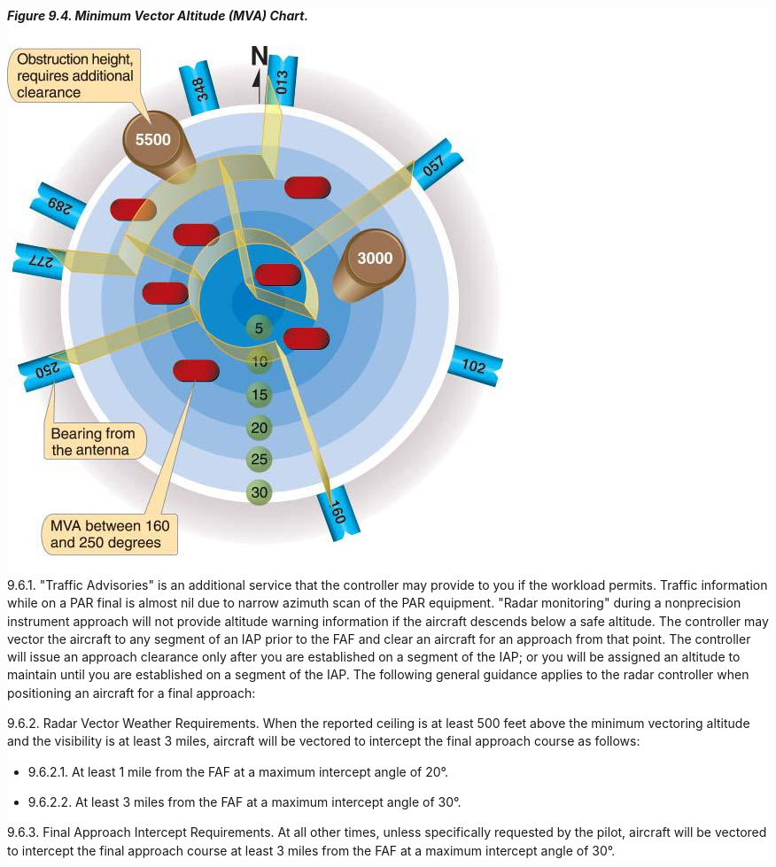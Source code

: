 ##### Figure 9.4. Minimum Vector Altitude (MVA) Chart.
![fig9_4](figs/fig9_4.png)

9.6.1. "Traffic Advisories" is an additional service that the controller may provide to you if the workload permits. Traffic information while on a PAR final is almost nil due to narrow azimuth scan of the PAR equipment. "Radar monitoring" during a nonprecision instrument approach will not provide altitude warning information if the aircraft descends below a safe altitude. The controller may vector the aircraft to any segment of an IAP prior to the FAF and clear an aircraft for an approach from that point. The controller will issue an approach clearance only after you are established on a segment of the IAP; or you will be assigned an altitude to maintain until you are established on a segment of the IAP. The following general guidance applies to the radar controller when positioning an aircraft for a final approach:

9.6.2. Radar Vector Weather Requirements. When the reported ceiling is at least 500 feet above the minimum vectoring altitude and the visibility is at least 3 miles, aircraft will be vectored to intercept the final approach course as follows:

+ 9.6.2.1. At least 1 mile from the FAF at a maximum intercept angle of 20°.

+ 9.6.2.2. At least 3 miles from the FAF at a maximum intercept angle of 30°.

9.6.3. Final Approach Intercept Requirements. At all other times, unless specifically requested by the pilot, aircraft will be vectored to intercept the final approach course at least 3 miles from the FAF at a maximum intercept angle of 30°.
